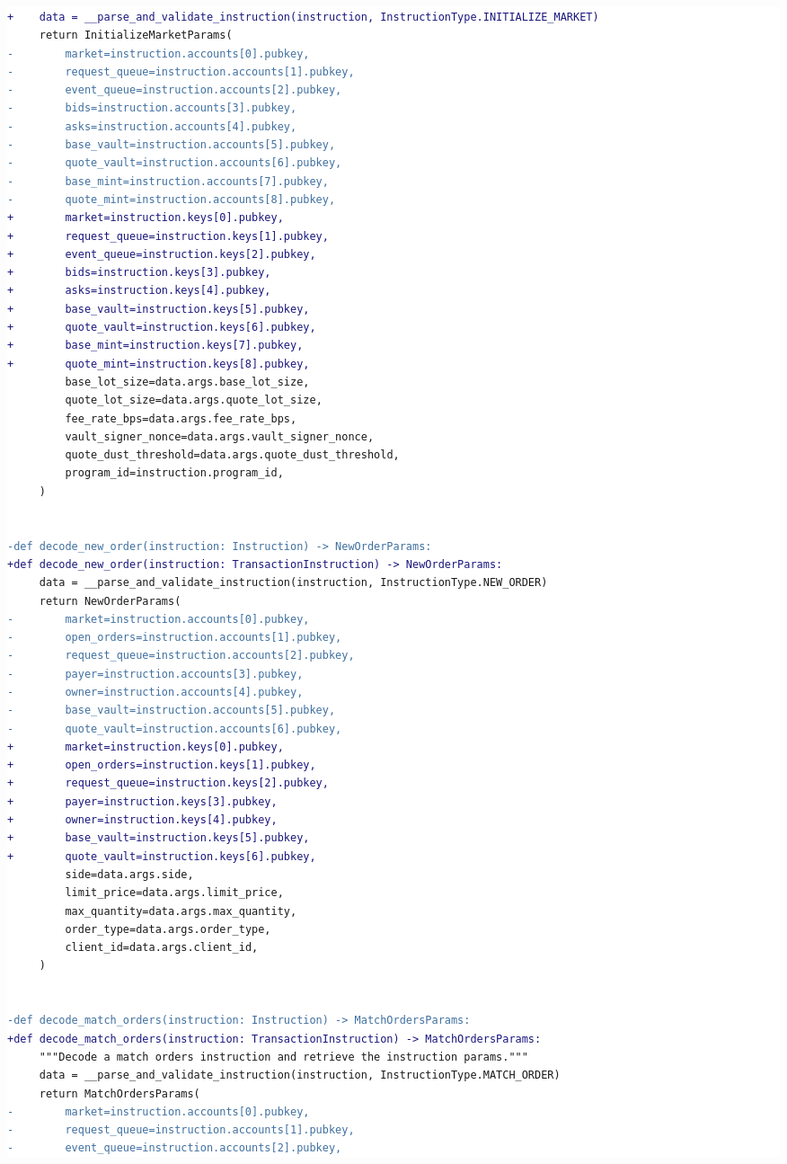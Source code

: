 ```diff
+    data = __parse_and_validate_instruction(instruction, InstructionType.INITIALIZE_MARKET)
     return InitializeMarketParams(
-        market=instruction.accounts[0].pubkey,
-        request_queue=instruction.accounts[1].pubkey,
-        event_queue=instruction.accounts[2].pubkey,
-        bids=instruction.accounts[3].pubkey,
-        asks=instruction.accounts[4].pubkey,
-        base_vault=instruction.accounts[5].pubkey,
-        quote_vault=instruction.accounts[6].pubkey,
-        base_mint=instruction.accounts[7].pubkey,
-        quote_mint=instruction.accounts[8].pubkey,
+        market=instruction.keys[0].pubkey,
+        request_queue=instruction.keys[1].pubkey,
+        event_queue=instruction.keys[2].pubkey,
+        bids=instruction.keys[3].pubkey,
+        asks=instruction.keys[4].pubkey,
+        base_vault=instruction.keys[5].pubkey,
+        quote_vault=instruction.keys[6].pubkey,
+        base_mint=instruction.keys[7].pubkey,
+        quote_mint=instruction.keys[8].pubkey,
         base_lot_size=data.args.base_lot_size,
         quote_lot_size=data.args.quote_lot_size,
         fee_rate_bps=data.args.fee_rate_bps,
         vault_signer_nonce=data.args.vault_signer_nonce,
         quote_dust_threshold=data.args.quote_dust_threshold,
         program_id=instruction.program_id,
     )
 
 
-def decode_new_order(instruction: Instruction) -> NewOrderParams:
+def decode_new_order(instruction: TransactionInstruction) -> NewOrderParams:
     data = __parse_and_validate_instruction(instruction, InstructionType.NEW_ORDER)
     return NewOrderParams(
-        market=instruction.accounts[0].pubkey,
-        open_orders=instruction.accounts[1].pubkey,
-        request_queue=instruction.accounts[2].pubkey,
-        payer=instruction.accounts[3].pubkey,
-        owner=instruction.accounts[4].pubkey,
-        base_vault=instruction.accounts[5].pubkey,
-        quote_vault=instruction.accounts[6].pubkey,
+        market=instruction.keys[0].pubkey,
+        open_orders=instruction.keys[1].pubkey,
+        request_queue=instruction.keys[2].pubkey,
+        payer=instruction.keys[3].pubkey,
+        owner=instruction.keys[4].pubkey,
+        base_vault=instruction.keys[5].pubkey,
+        quote_vault=instruction.keys[6].pubkey,
         side=data.args.side,
         limit_price=data.args.limit_price,
         max_quantity=data.args.max_quantity,
         order_type=data.args.order_type,
         client_id=data.args.client_id,
     )
 
 
-def decode_match_orders(instruction: Instruction) -> MatchOrdersParams:
+def decode_match_orders(instruction: TransactionInstruction) -> MatchOrdersParams:
     """Decode a match orders instruction and retrieve the instruction params."""
     data = __parse_and_validate_instruction(instruction, InstructionType.MATCH_ORDER)
     return MatchOrdersParams(
-        market=instruction.accounts[0].pubkey,
-        request_queue=instruction.accounts[1].pubkey,
-        event_queue=instruction.accounts[2].pubkey,
```